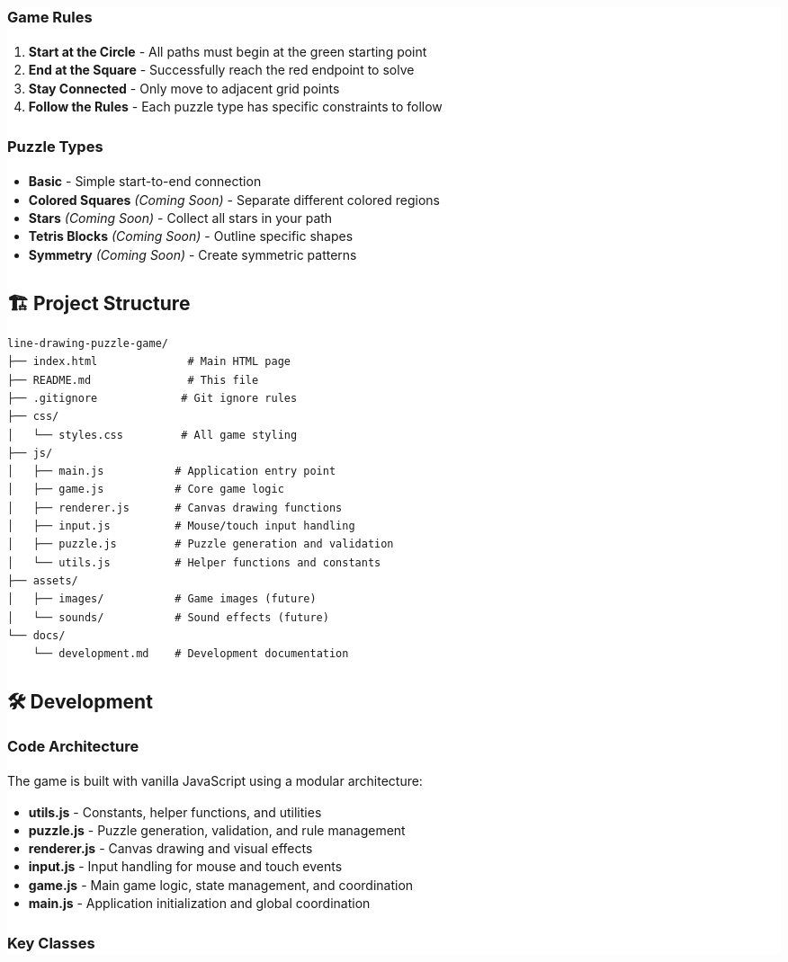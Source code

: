 ### Game Rules

1. **Start at the Circle** - All paths must begin at the green starting point
2. **End at the Square** - Successfully reach the red endpoint to solve
3. **Stay Connected** - Only move to adjacent grid points
4. **Follow the Rules** - Each puzzle type has specific constraints to follow

### Puzzle Types

- **Basic** - Simple start-to-end connection
- **Colored Squares** *(Coming Soon)* - Separate different colored regions
- **Stars** *(Coming Soon)* - Collect all stars in your path
- **Tetris Blocks** *(Coming Soon)* - Outline specific shapes
- **Symmetry** *(Coming Soon)* - Create symmetric patterns

## 🏗️ Project Structure

```
line-drawing-puzzle-game/
├── index.html              # Main HTML page
├── README.md               # This file
├── .gitignore             # Git ignore rules
├── css/
│   └── styles.css         # All game styling
├── js/
│   ├── main.js           # Application entry point
│   ├── game.js           # Core game logic
│   ├── renderer.js       # Canvas drawing functions
│   ├── input.js          # Mouse/touch input handling
│   ├── puzzle.js         # Puzzle generation and validation
│   └── utils.js          # Helper functions and constants
├── assets/
│   ├── images/           # Game images (future)
│   └── sounds/           # Sound effects (future)
└── docs/
    └── development.md    # Development documentation
```

## 🛠️ Development

### Code Architecture

The game is built with vanilla JavaScript using a modular architecture:

- **utils.js** - Constants, helper functions, and utilities
- **puzzle.js** - Puzzle generation, validation, and rule management
- **renderer.js** - Canvas drawing and visual effects
- **input.js** - Input handling for mouse and touch events
- **game.js** - Main game logic, state management, and coordination
- **main.js** - Application initialization and global coordination

### Key Classes
